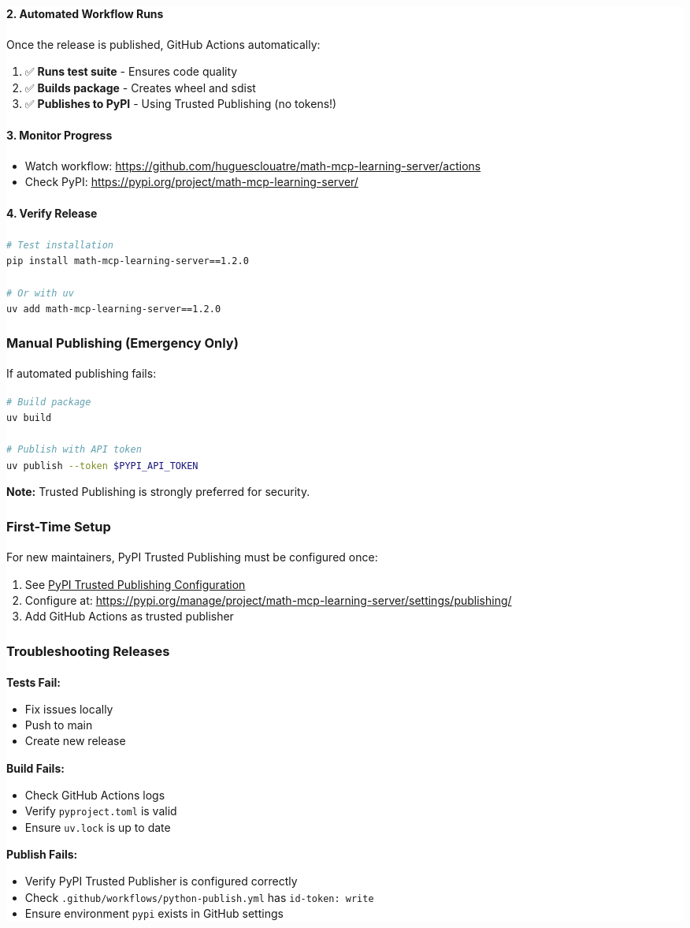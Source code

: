 #### **2. Automated Workflow Runs**
Once the release is published, GitHub Actions automatically:

1. ✅ **Runs test suite** - Ensures code quality
2. ✅ **Builds package** - Creates wheel and sdist
3. ✅ **Publishes to PyPI** - Using Trusted Publishing (no tokens!)

#### **3. Monitor Progress**
- Watch workflow: https://github.com/huguesclouatre/math-mcp-learning-server/actions
- Check PyPI: https://pypi.org/project/math-mcp-learning-server/

#### **4. Verify Release**
```bash
# Test installation
pip install math-mcp-learning-server==1.2.0

# Or with uv
uv add math-mcp-learning-server==1.2.0
```

### **Manual Publishing (Emergency Only)**

If automated publishing fails:

```bash
# Build package
uv build

# Publish with API token
uv publish --token $PYPI_API_TOKEN
```

**Note:** Trusted Publishing is strongly preferred for security.

### **First-Time Setup**

For new maintainers, PyPI Trusted Publishing must be configured once:

1. See [PyPI Trusted Publishing Configuration](.github/PYPI_TRUSTED_PUBLISHING.md)
2. Configure at: https://pypi.org/manage/project/math-mcp-learning-server/settings/publishing/
3. Add GitHub Actions as trusted publisher

### **Troubleshooting Releases**

**Tests Fail:**
- Fix issues locally
- Push to main
- Create new release

**Build Fails:**
- Check GitHub Actions logs
- Verify `pyproject.toml` is valid
- Ensure `uv.lock` is up to date

**Publish Fails:**
- Verify PyPI Trusted Publisher is configured correctly
- Check `.github/workflows/python-publish.yml` has `id-token: write`
- Ensure environment `pypi` exists in GitHub settings
